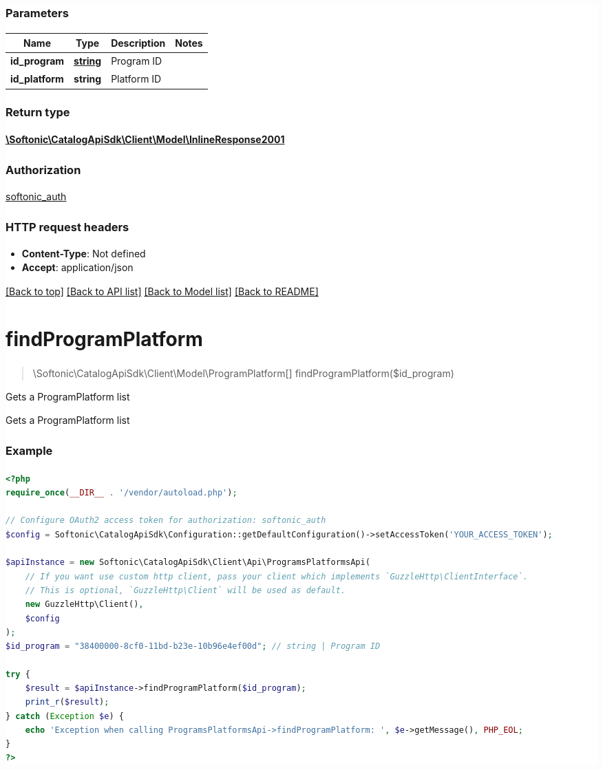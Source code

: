 ### Parameters

Name | Type | Description  | Notes
------------- | ------------- | ------------- | -------------
 **id_program** | [**string**](../Model/.md)| Program ID |
 **id_platform** | **string**| Platform ID |

### Return type

[**\Softonic\CatalogApiSdk\Client\Model\InlineResponse2001**](../Model/InlineResponse2001.md)

### Authorization

[softonic_auth](../../README.md#softonic_auth)

### HTTP request headers

 - **Content-Type**: Not defined
 - **Accept**: application/json

[[Back to top]](#) [[Back to API list]](../../README.md#documentation-for-api-endpoints) [[Back to Model list]](../../README.md#documentation-for-models) [[Back to README]](../../README.md)

# **findProgramPlatform**
> \Softonic\CatalogApiSdk\Client\Model\ProgramPlatform[] findProgramPlatform($id_program)

Gets a ProgramPlatform list

Gets a ProgramPlatform list

### Example
```php
<?php
require_once(__DIR__ . '/vendor/autoload.php');

// Configure OAuth2 access token for authorization: softonic_auth
$config = Softonic\CatalogApiSdk\Configuration::getDefaultConfiguration()->setAccessToken('YOUR_ACCESS_TOKEN');

$apiInstance = new Softonic\CatalogApiSdk\Client\Api\ProgramsPlatformsApi(
    // If you want use custom http client, pass your client which implements `GuzzleHttp\ClientInterface`.
    // This is optional, `GuzzleHttp\Client` will be used as default.
    new GuzzleHttp\Client(),
    $config
);
$id_program = "38400000-8cf0-11bd-b23e-10b96e4ef00d"; // string | Program ID

try {
    $result = $apiInstance->findProgramPlatform($id_program);
    print_r($result);
} catch (Exception $e) {
    echo 'Exception when calling ProgramsPlatformsApi->findProgramPlatform: ', $e->getMessage(), PHP_EOL;
}
?>
```
